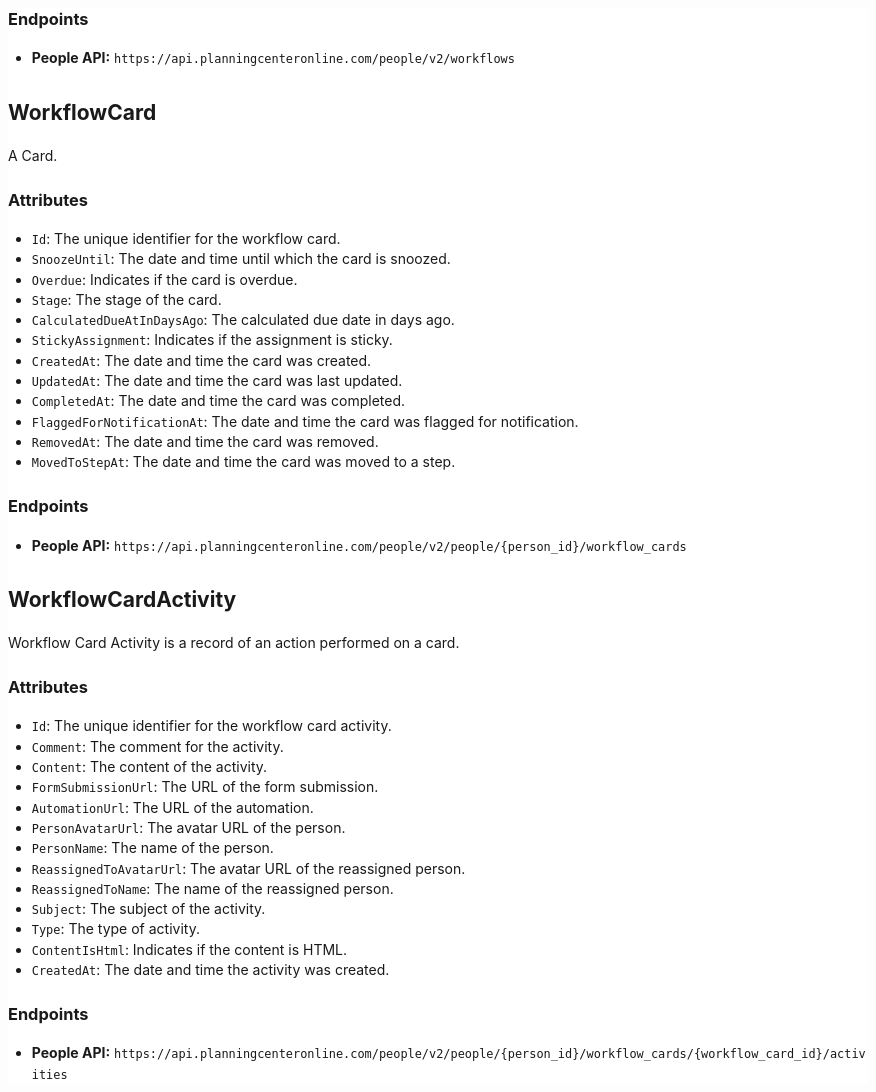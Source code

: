 ### Endpoints

*   **People API:** `https://api.planningcenteronline.com/people/v2/workflows`

## WorkflowCard

A Card.

### Attributes

*   `Id`: The unique identifier for the workflow card.
*   `SnoozeUntil`: The date and time until which the card is snoozed.
*   `Overdue`: Indicates if the card is overdue.
*   `Stage`: The stage of the card.
*   `CalculatedDueAtInDaysAgo`: The calculated due date in days ago.
*   `StickyAssignment`: Indicates if the assignment is sticky.
*   `CreatedAt`: The date and time the card was created.
*   `UpdatedAt`: The date and time the card was last updated.
*   `CompletedAt`: The date and time the card was completed.
*   `FlaggedForNotificationAt`: The date and time the card was flagged for notification.
*   `RemovedAt`: The date and time the card was removed.
*   `MovedToStepAt`: The date and time the card was moved to a step.

### Endpoints

*   **People API:** `https://api.planningcenteronline.com/people/v2/people/{person_id}/workflow_cards`

## WorkflowCardActivity

Workflow Card Activity is a record of an action performed on a card.

### Attributes

*   `Id`: The unique identifier for the workflow card activity.
*   `Comment`: The comment for the activity.
*   `Content`: The content of the activity.
*   `FormSubmissionUrl`: The URL of the form submission.
*   `AutomationUrl`: The URL of the automation.
*   `PersonAvatarUrl`: The avatar URL of the person.
*   `PersonName`: The name of the person.
*   `ReassignedToAvatarUrl`: The avatar URL of the reassigned person.
*   `ReassignedToName`: The name of the reassigned person.
*   `Subject`: The subject of the activity.
*   `Type`: The type of activity.
*   `ContentIsHtml`: Indicates if the content is HTML.
*   `CreatedAt`: The date and time the activity was created.

### Endpoints

*   **People API:** `https://api.planningcenteronline.com/people/v2/people/{person_id}/workflow_cards/{workflow_card_id}/activities`
